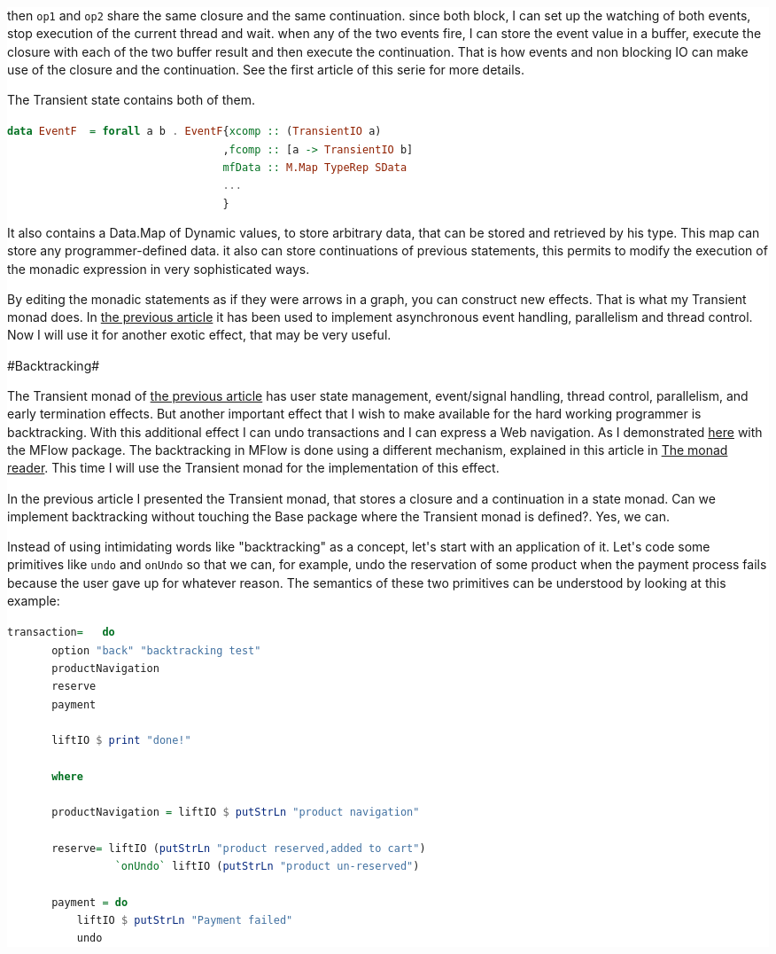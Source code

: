 then `op1` and `op2` share the same closure and the same continuation. since both block, I can set up the watching of both events, stop execution of the current thread and wait. when any of the two events fire, I can store the event value in a buffer, execute the closure with each of the two buffer result  and then execute the continuation. That is how events and non blocking IO can make use of the closure and the continuation. See the first article of this serie for more details.

The Transient state contains both of them.

``` haskell
data EventF  = forall a b . EventF{xcomp :: (TransientIO a)
                                  ,fcomp :: [a -> TransientIO b]
                                  mfData :: M.Map TypeRep SData
                                  ...
                                  }
```

It also contains a Data.Map of Dynamic values, to store arbitrary data, that can be stored and retrieved by his type. This map can store any programmer-defined data. it also can store continuations of previous statements, this permits to modify the execution of the monadic expression in very sophisticated ways. 

By editing the monadic statements as if they were arrows in a graph, you can construct new effects.  That is what my Transient monad does.  In [the previous article](https://www.fpcomplete.com/user/agocorona/EDSL-for-hard-working-IT-programmers) it has been used to implement asynchronous event handling, parallelism and thread control. Now I will use it for another exotic effect, that may be very useful.


#Backtracking#

The Transient monad of [the previous article](https://www.fpcomplete.com/user/agocorona/EDSL-for-hard-working-IT-programmers) has user state management, event/signal handling, thread control, parallelism, and early termination effects. But another important effect that I wish to make available for the hard working programmer is backtracking. With this additional effect I can undo transactions and I can express a Web navigation. As I demonstrated [here](https://www.fpcomplete.com/user/agocorona/how-haskell-can-solve-the-integration-problem) with the MFlow package. The backtracking in MFlow is done using a different mechanism, explained in this article in [The monad reader](https://themonadreader.wordpress.com/2014/04/23/issue-23/). This time I will use the Transient monad for the implementation of this effect.

In the previous article I presented the Transient monad, that stores a closure and a continuation in a state monad. Can we implement backtracking without touching the Base package where the Transient monad is defined?. Yes, we can.

Instead of using intimidating words like "backtracking" as a concept, let's start with an application of it. Let's code some primitives like `undo` and `onUndo` so that we can, for example, undo the reservation of some product when the payment process fails because the user gave up for whatever reason. The semantics of these two primitives can be understood by looking at this example:

``` haskell
transaction=   do
       option "back" "backtracking test" 
       productNavigation   
       reserve   
       payment

       liftIO $ print "done!"

       where

       productNavigation = liftIO $ putStrLn "product navigation"

       reserve= liftIO (putStrLn "product reserved,added to cart")
                 `onUndo` liftIO (putStrLn "product un-reserved")

       payment = do
           liftIO $ putStrLn "Payment failed"
           undo
```